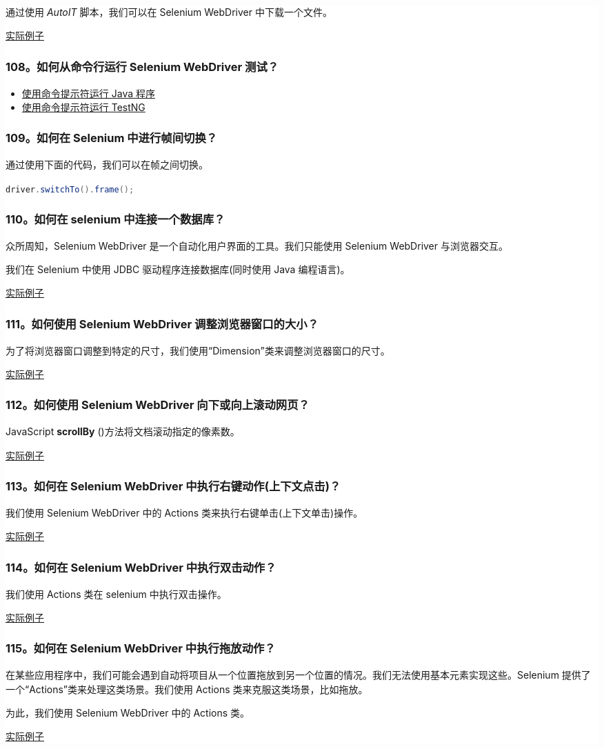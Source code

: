 通过使用 *AutoIT* 脚本，我们可以在 Selenium WebDriver 中下载一个文件。

[实际例子](https://www.softwaretestingmaterial.com/download-file-using-autoit/)

### **108。如何从命令行运行 Selenium WebDriver 测试？**

*   [使用命令提示符运行 Java 程序](https://www.softwaretestingmaterial.com/run-java-program-using-command-prompt/)
*   [使用命令提示符运行 TestNG](https://www.softwaretestingmaterial.com/run-testng-using-command-prompt/)

### **109。如何在 Selenium 中进行帧间切换？**

通过使用下面的代码，我们可以在帧之间切换。

```java
driver.switchTo().frame();
```

### **110。如何在 selenium 中连接一个数据库？**

众所周知，Selenium WebDriver 是一个自动化用户界面的工具。我们只能使用 Selenium WebDriver 与浏览器交互。

我们在 Selenium 中使用 JDBC 驱动程序连接数据库(同时使用 Java 编程语言)。

[实际例子](https://www.softwaretestingmaterial.com/mssql-database-testing-using-selenium/)

### **111。如何使用 Selenium WebDriver 调整浏览器窗口的大小？**

为了将浏览器窗口调整到特定的尺寸，我们使用“Dimension”类来调整浏览器窗口的尺寸。

[实际例子](https://www.softwaretestingmaterial.com/resize-browser-window-using-selenium-webdriver/)

### **112。如何使用 Selenium WebDriver 向下或向上滚动网页？**

JavaScript **scrollBy** ()方法将文档滚动指定的像素数。

[实际例子](https://www.softwaretestingmaterial.com/scroll-web-page-using-selenium-webdriver/)

### **113。如何在 Selenium WebDriver 中执行右键动作(上下文点击)？**

我们使用 Selenium WebDriver 中的 Actions 类来执行右键单击(上下文单击)操作。

[实际例子](https://www.softwaretestingmaterial.com/selenium-right-click-action/)

### **114。如何在 Selenium WebDriver 中执行双击动作？**

我们使用 Actions 类在 selenium 中执行双击操作。

[实际例子](https://www.softwaretestingmaterial.com/double-click-action-selenium/)

### **115。如何在 Selenium WebDriver 中执行拖放动作？**

在某些应用程序中，我们可能会遇到自动将项目从一个位置拖放到另一个位置的情况。我们无法使用基本元素实现这些。Selenium 提供了一个“Actions”类来处理这类场景。我们使用 Actions 类来克服这类场景，比如拖放。

为此，我们使用 Selenium WebDriver 中的 Actions 类。

[实际例子](https://www.softwaretestingmaterial.com/drag-and-drop-using-actions-class-in-selenium/)
